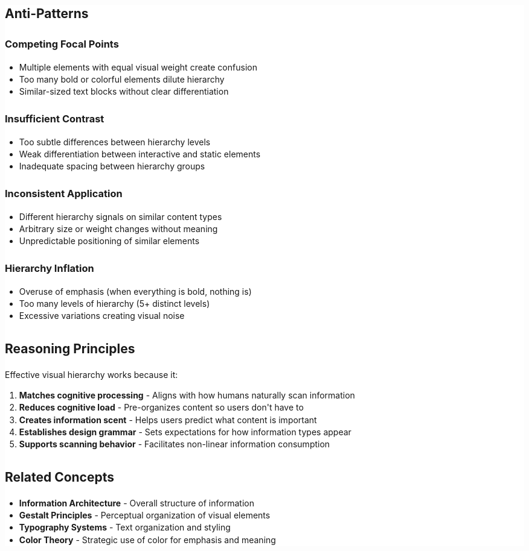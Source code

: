 ## Anti-Patterns

### Competing Focal Points
- Multiple elements with equal visual weight create confusion
- Too many bold or colorful elements dilute hierarchy
- Similar-sized text blocks without clear differentiation

### Insufficient Contrast
- Too subtle differences between hierarchy levels
- Weak differentiation between interactive and static elements
- Inadequate spacing between hierarchy groups

### Inconsistent Application
- Different hierarchy signals on similar content types
- Arbitrary size or weight changes without meaning
- Unpredictable positioning of similar elements

### Hierarchy Inflation
- Overuse of emphasis (when everything is bold, nothing is)
- Too many levels of hierarchy (5+ distinct levels)
- Excessive variations creating visual noise

## Reasoning Principles

Effective visual hierarchy works because it:

1. **Matches cognitive processing** - Aligns with how humans naturally scan information
2. **Reduces cognitive load** - Pre-organizes content so users don't have to
3. **Creates information scent** - Helps users predict what content is important
4. **Establishes design grammar** - Sets expectations for how information types appear
5. **Supports scanning behavior** - Facilitates non-linear information consumption

## Related Concepts

- **Information Architecture** - Overall structure of information
- **Gestalt Principles** - Perceptual organization of visual elements
- **Typography Systems** - Text organization and styling
- **Color Theory** - Strategic use of color for emphasis and meaning
